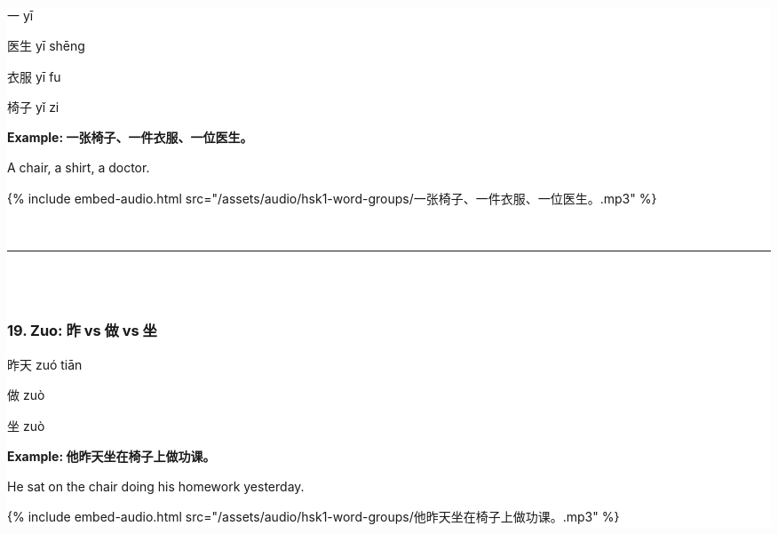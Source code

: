 一 yī

医生 yī shēng

衣服 yī fu

椅子 yǐ zi

**Example: 一张椅子、一件衣服、一位医生。**

A chair, a shirt, a doctor.

{% include embed-audio.html src="/assets/audio/hsk1-word-groups/一张椅子、一件衣服、一位医生。.mp3" %}

<br/>

---

<br/>
<br />

### 19. Zuo: 昨 vs 做 vs 坐 ###

昨天 zuó tiān

做 zuò

坐 zuò

**Example: 他昨天坐在椅子上做功课。**

He sat on the chair doing his homework yesterday.

{% include embed-audio.html src="/assets/audio/hsk1-word-groups/他昨天坐在椅子上做功课。.mp3" %}



